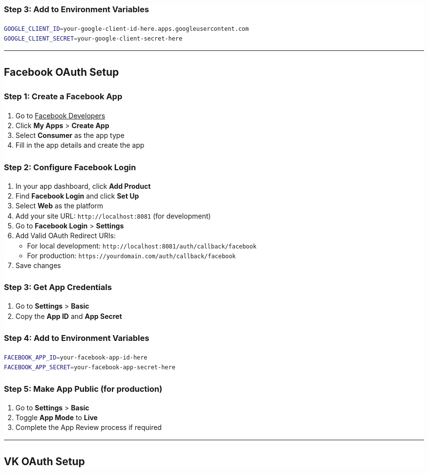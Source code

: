 ### Step 3: Add to Environment Variables

```bash
GOOGLE_CLIENT_ID=your-google-client-id-here.apps.googleusercontent.com
GOOGLE_CLIENT_SECRET=your-google-client-secret-here
```

---

## Facebook OAuth Setup

### Step 1: Create a Facebook App

1. Go to [Facebook Developers](https://developers.facebook.com/)
2. Click **My Apps** > **Create App**
3. Select **Consumer** as the app type
4. Fill in the app details and create the app

### Step 2: Configure Facebook Login

1. In your app dashboard, click **Add Product**
2. Find **Facebook Login** and click **Set Up**
3. Select **Web** as the platform
4. Add your site URL: `http://localhost:8081` (for development)
5. Go to **Facebook Login** > **Settings**
6. Add Valid OAuth Redirect URIs:
   - For local development: `http://localhost:8081/auth/callback/facebook`
   - For production: `https://yourdomain.com/auth/callback/facebook`
7. Save changes

### Step 3: Get App Credentials

1. Go to **Settings** > **Basic**
2. Copy the **App ID** and **App Secret**

### Step 4: Add to Environment Variables

```bash
FACEBOOK_APP_ID=your-facebook-app-id-here
FACEBOOK_APP_SECRET=your-facebook-app-secret-here
```

### Step 5: Make App Public (for production)

1. Go to **Settings** > **Basic**
2. Toggle **App Mode** to **Live**
3. Complete the App Review process if required

---

## VK OAuth Setup
